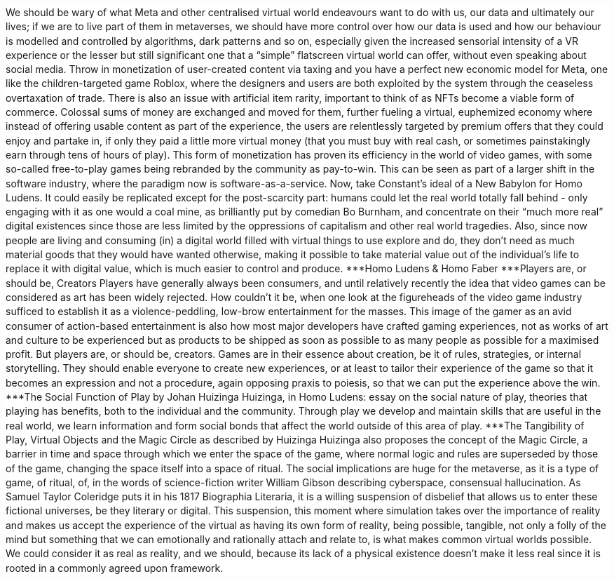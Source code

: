 We should be wary of what Meta and other centralised virtual world endeavours want to do with us, our data and ultimately our lives; if we are to live part of them in metaverses, we should have more control over how our data is used and how our behaviour is modelled and controlled by algorithms, dark patterns and so on, especially given the increased sensorial intensity of a VR experience or the lesser but still significant one that a “simple” flatscreen virtual world can offer, without even speaking about social media. Throw in monetization of user-created content via taxing and you have a perfect new economic model for Meta, one like the children-targeted game Roblox, where the designers and users are both exploited by the system through the ceaseless overtaxation of trade. There is also an issue with artificial item rarity, important to think of as NFTs become a viable form of commerce. Colossal sums of money are exchanged and moved for them, further fueling a virtual, euphemized economy where instead of offering usable content as part of the experience, the users are relentlessly targeted by premium offers that they could enjoy and partake in, if only they paid a little more virtual money (that you must buy with real cash, or sometimes painstakingly earn through tens of hours of play). 
This form of monetization has proven its efficiency in the world of video games, with some so-called free-to-play games being rebranded by the community as pay-to-win. This can be seen as part of a larger shift in the software industry, where the paradigm now is software-as-a-service.
Now, take Constant’s ideal of a New Babylon for Homo Ludens. It could easily be replicated except for the post-scarcity part: humans could let the real world totally fall behind - only engaging with it as one would a coal mine, as brilliantly put by comedian Bo Burnham, and concentrate on their “much more real” digital existences since those are less limited by the oppressions of capitalism and other real world tragedies. Also, since now people are living and consuming (in) a digital world filled with virtual things to use explore and do, they don’t need as much material goods that they would have wanted otherwise, making it possible to take material value out of the individual’s life to replace it with digital value, which is much easier to control and produce.
***Homo Ludens & Homo Faber
***Players are, or should be, Creators
Players have generally always been consumers, and until relatively recently the idea that video games can be considered as art has been widely rejected. How couldn’t it be, when one look at the figureheads of the video game industry sufficed to establish it as a violence-peddling, low-brow entertainment for the masses. This image of the gamer as an avid consumer of action-based entertainment is also how most major developers have crafted gaming experiences, not as works of art and culture to be experienced but as products to be shipped as soon as possible to as many people as possible for a maximised profit. 
But players are, or should be, creators. Games are in their essence about creation, be it of rules, strategies, or internal storytelling. They should enable everyone to create new experiences, or at least to tailor their experience of the game so that it becomes an expression and not a procedure, again opposing praxis to poiesis, so that we can put the experience above the win.
***The Social Function of Play by Johan Huizinga
Huizinga, in Homo Ludens: essay on the social nature of play, theories that playing has benefits, both to the individual and the community. Through play we develop and maintain skills that are useful in the real world, we learn information and form social bonds that affect the world outside of this area of play.
***The Tangibility of Play, Virtual Objects and the Magic Circle as described by Huizinga
Huizinga also proposes the concept of the Magic Circle, a barrier in time and space through which we enter the space of the game, where normal logic and rules are superseded by those of the game, changing the space itself into a space of ritual. The social implications are huge for the metaverse, as it is a type of game, of ritual, of, in the words of science-fiction writer William Gibson describing cyberspace, consensual hallucination.
As Samuel Taylor Coleridge puts it in his 1817 Biographia Literaria, it is a willing suspension of disbelief that allows us to enter these fictional universes, be they literary or digital. This suspension, this moment where simulation takes over the importance of reality and makes us accept the experience of the virtual as having its own form of reality, being possible, tangible, not only a folly of the mind but something that we can emotionally and rationally attach and relate to, is what makes common virtual worlds possible. We could consider it as real as reality, and we should, because its lack of a physical existence doesn’t make it less real since it is rooted in a commonly agreed upon framework.